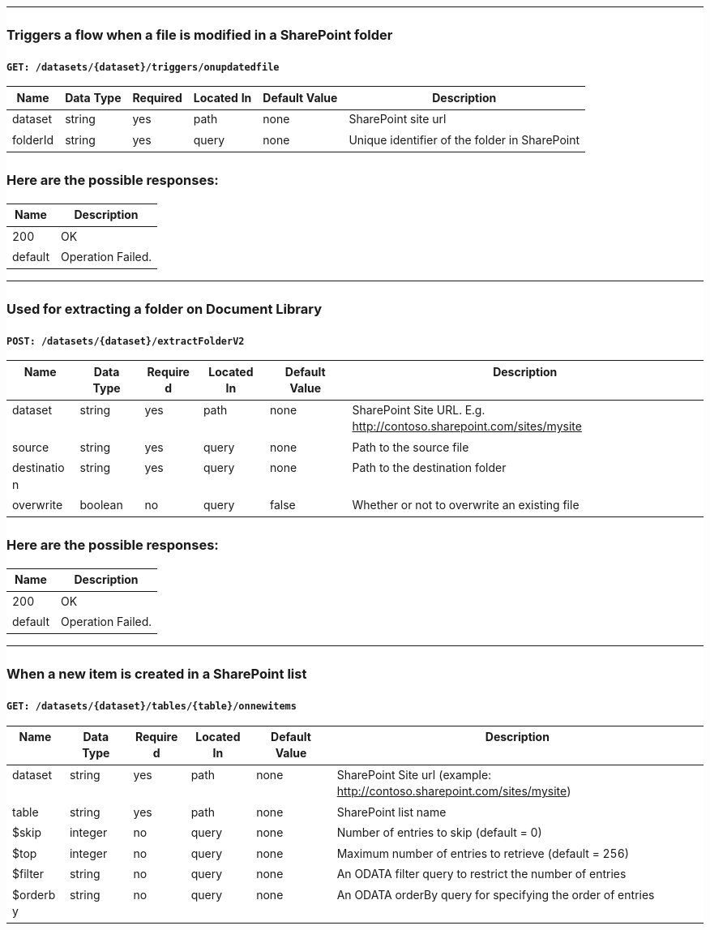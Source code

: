 - - -
### Triggers a flow when a file is modified in a SharePoint folder
**```GET: /datasets/{dataset}/triggers/onupdatedfile```** 

| Name | Data Type | Required | Located In | Default Value | Description |
| --- | --- | --- | --- | --- | --- |
| dataset |string |yes |path |none |SharePoint site url |
| folderId |string |yes |query |none |Unique identifier of the folder in SharePoint |

### Here are the possible responses:
| Name | Description |
| --- | --- |
| 200 |OK |
| default |Operation Failed. |

- - -
### Used for extracting a folder on Document Library
**```POST: /datasets/{dataset}/extractFolderV2```** 

| Name | Data Type | Required | Located In | Default Value | Description |
| --- | --- | --- | --- | --- | --- |
| dataset |string |yes |path |none |SharePoint Site URL. E.g. http://contoso.sharepoint.com/sites/mysite |
| source |string |yes |query |none |Path to the source file |
| destination |string |yes |query |none |Path to the destination folder |
| overwrite |boolean |no |query |false |Whether or not to overwrite an existing file |

### Here are the possible responses:
| Name | Description |
| --- | --- |
| 200 |OK |
| default |Operation Failed. |

- - -
### When a new item is created in a SharePoint list
**```GET: /datasets/{dataset}/tables/{table}/onnewitems```** 

| Name | Data Type | Required | Located In | Default Value | Description |
| --- | --- | --- | --- | --- | --- |
| dataset |string |yes |path |none |SharePoint Site url (example: http://contoso.sharepoint.com/sites/mysite) |
| table |string |yes |path |none |SharePoint list name |
| $skip |integer |no |query |none |Number of entries to skip (default = 0) |
| $top |integer |no |query |none |Maximum number of entries to retrieve (default = 256) |
| $filter |string |no |query |none |An ODATA filter query to restrict the number of entries |
| $orderby |string |no |query |none |An ODATA orderBy query for specifying the order of entries |
